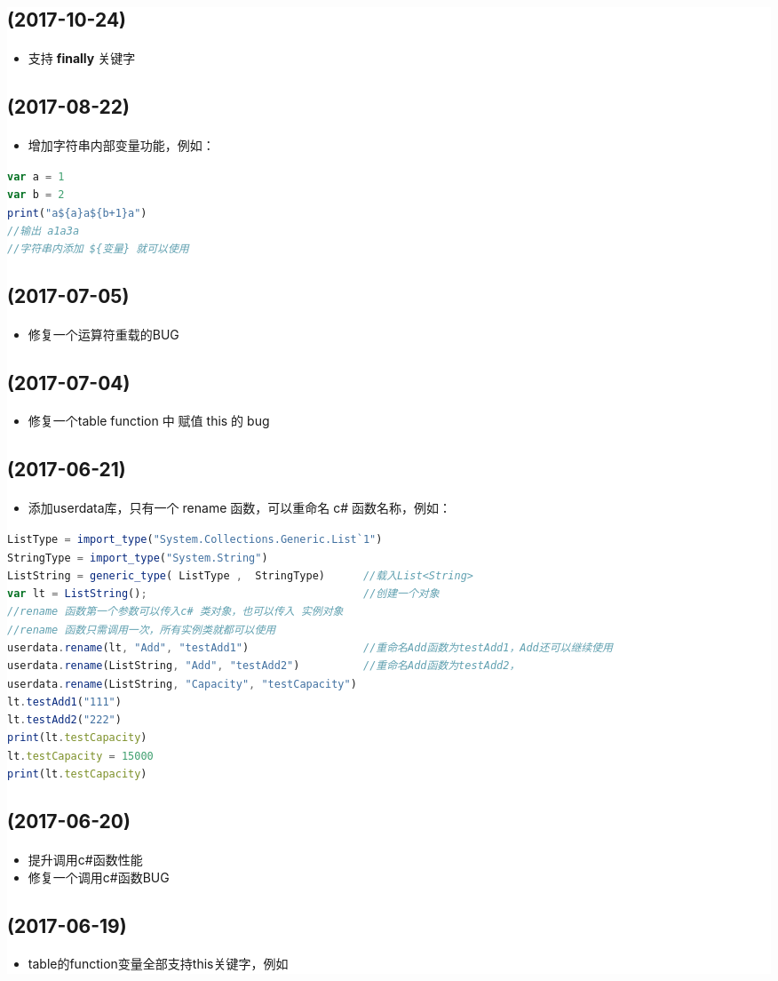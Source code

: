 (2017-10-24)
-----------
* 支持 **finally** 关键字

(2017-08-22)
-----------
* 增加字符串内部变量功能，例如：

```javascript
var a = 1
var b = 2
print("a${a}a${b+1}a")
//输出 a1a3a
//字符串内添加 ${变量} 就可以使用
```

(2017-07-05)
-----------
* 修复一个运算符重载的BUG

(2017-07-04)
-----------
* 修复一个table function 中 赋值 this 的 bug

(2017-06-21)
-----------
* 添加userdata库，只有一个 rename 函数，可以重命名 c# 函数名称，例如：

```javascript
ListType = import_type("System.Collections.Generic.List`1")
StringType = import_type("System.String")
ListString = generic_type( ListType ,  StringType)      //载入List<String>
var lt = ListString();                                  //创建一个对象
//rename 函数第一个参数可以传入c# 类对象，也可以传入 实例对象
//rename 函数只需调用一次，所有实例类就都可以使用
userdata.rename(lt, "Add", "testAdd1")                  //重命名Add函数为testAdd1，Add还可以继续使用
userdata.rename(ListString, "Add", "testAdd2")          //重命名Add函数为testAdd2，
userdata.rename(ListString, "Capacity", "testCapacity")
lt.testAdd1("111")
lt.testAdd2("222")
print(lt.testCapacity)
lt.testCapacity = 15000
print(lt.testCapacity)
```

(2017-06-20)
-----------
* 提升调用c#函数性能
* 修复一个调用c#函数BUG

(2017-06-19)
-----------
* table的function变量全部支持this关键字，例如
